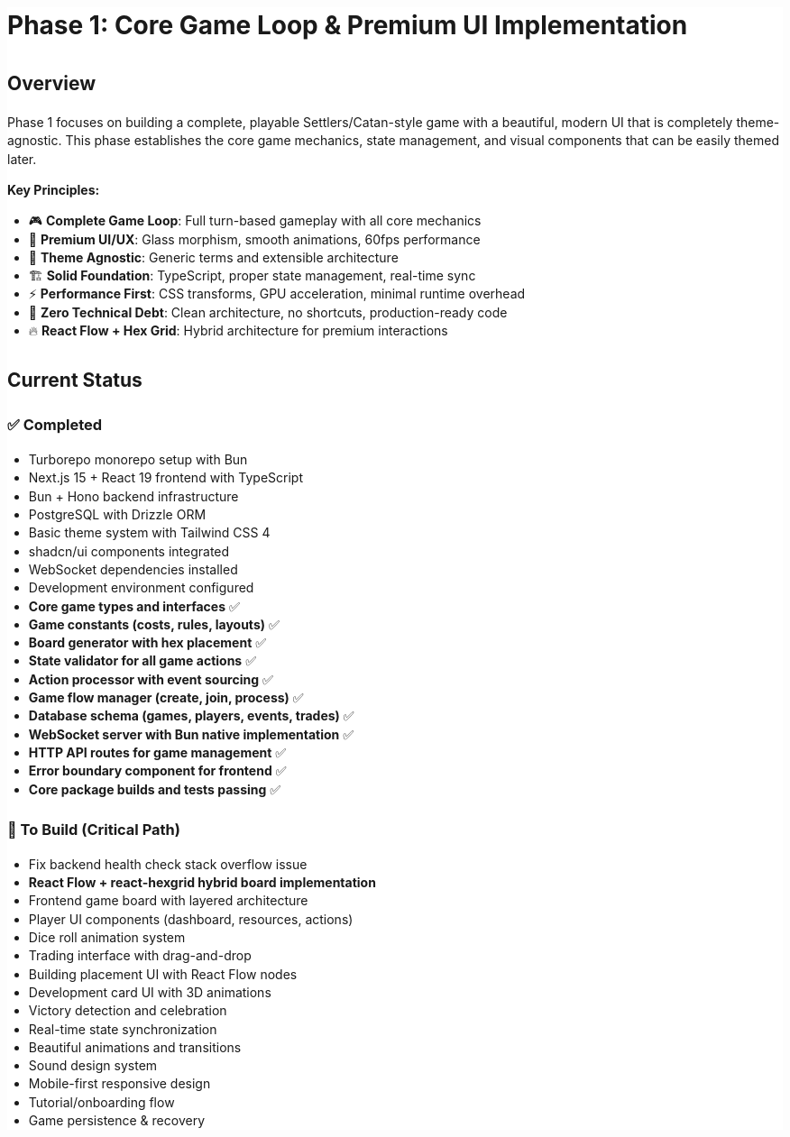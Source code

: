 # Phase 1: Core Game Loop & Premium UI Implementation

## Overview

Phase 1 focuses on building a complete, playable Settlers/Catan-style game with a beautiful, modern UI that is completely theme-agnostic. This phase establishes the core game mechanics, state management, and visual components that can be easily themed later.

**Key Principles:**
- 🎮 **Complete Game Loop**: Full turn-based gameplay with all core mechanics
- 🎨 **Premium UI/UX**: Glass morphism, smooth animations, 60fps performance
- 🔌 **Theme Agnostic**: Generic terms and extensible architecture
- 🏗️ **Solid Foundation**: TypeScript, proper state management, real-time sync
- ⚡ **Performance First**: CSS transforms, GPU acceleration, minimal runtime overhead
- 🎯 **Zero Technical Debt**: Clean architecture, no shortcuts, production-ready code
- 🔥 **React Flow + Hex Grid**: Hybrid architecture for premium interactions

## Current Status

### ✅ Completed
- Turborepo monorepo setup with Bun
- Next.js 15 + React 19 frontend with TypeScript
- Bun + Hono backend infrastructure
- PostgreSQL with Drizzle ORM
- Basic theme system with Tailwind CSS 4
- shadcn/ui components integrated
- WebSocket dependencies installed
- Development environment configured
- **Core game types and interfaces** ✅
- **Game constants (costs, rules, layouts)** ✅
- **Board generator with hex placement** ✅
- **State validator for all game actions** ✅
- **Action processor with event sourcing** ✅
- **Game flow manager (create, join, process)** ✅
- **Database schema (games, players, events, trades)** ✅
- **WebSocket server with Bun native implementation** ✅
- **HTTP API routes for game management** ✅
- **Error boundary component for frontend** ✅
- **Core package builds and tests passing** ✅

### 🚧 To Build (Critical Path)
- Fix backend health check stack overflow issue
- **React Flow + react-hexgrid hybrid board implementation**
- Frontend game board with layered architecture
- Player UI components (dashboard, resources, actions)
- Dice roll animation system
- Trading interface with drag-and-drop
- Building placement UI with React Flow nodes
- Development card UI with 3D animations
- Victory detection and celebration
- Real-time state synchronization
- Beautiful animations and transitions
- Sound design system
- Mobile-first responsive design
- Tutorial/onboarding flow
- Game persistence & recovery
